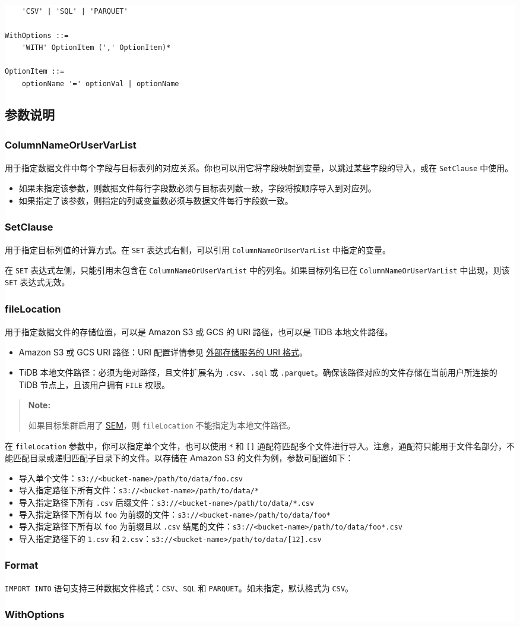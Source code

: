 ```ebnf+diagram
    'CSV' | 'SQL' | 'PARQUET'

WithOptions ::=
    'WITH' OptionItem (',' OptionItem)*

OptionItem ::=
    optionName '=' optionVal | optionName
```

## 参数说明

### ColumnNameOrUserVarList

用于指定数据文件中每个字段与目标表列的对应关系。你也可以用它将字段映射到变量，以跳过某些字段的导入，或在 `SetClause` 中使用。

- 如果未指定该参数，则数据文件每行字段数必须与目标表列数一致，字段将按顺序导入到对应列。
- 如果指定了该参数，则指定的列或变量数必须与数据文件每行字段数一致。

### SetClause

用于指定目标列值的计算方式。在 `SET` 表达式右侧，可以引用 `ColumnNameOrUserVarList` 中指定的变量。

在 `SET` 表达式左侧，只能引用未包含在 `ColumnNameOrUserVarList` 中的列名。如果目标列名已在 `ColumnNameOrUserVarList` 中出现，则该 `SET` 表达式无效。

### fileLocation

用于指定数据文件的存储位置，可以是 Amazon S3 或 GCS 的 URI 路径，也可以是 TiDB 本地文件路径。

- Amazon S3 或 GCS URI 路径：URI 配置详情参见 [外部存储服务的 URI 格式](/external-storage-uri.md)。

- TiDB 本地文件路径：必须为绝对路径，且文件扩展名为 `.csv`、`.sql` 或 `.parquet`。确保该路径对应的文件存储在当前用户所连接的 TiDB 节点上，且该用户拥有 `FILE` 权限。

> **Note:**
>
> 如果目标集群启用了 [SEM](/system-variables.md#tidb_enable_enhanced_security)，则 `fileLocation` 不能指定为本地文件路径。

在 `fileLocation` 参数中，你可以指定单个文件，也可以使用 `*` 和 `[]` 通配符匹配多个文件进行导入。注意，通配符只能用于文件名部分，不能匹配目录或递归匹配子目录下的文件。以存储在 Amazon S3 的文件为例，参数可配置如下：

- 导入单个文件：`s3://<bucket-name>/path/to/data/foo.csv`
- 导入指定路径下所有文件：`s3://<bucket-name>/path/to/data/*`
- 导入指定路径下所有 `.csv` 后缀文件：`s3://<bucket-name>/path/to/data/*.csv`
- 导入指定路径下所有以 `foo` 为前缀的文件：`s3://<bucket-name>/path/to/data/foo*`
- 导入指定路径下所有以 `foo` 为前缀且以 `.csv` 结尾的文件：`s3://<bucket-name>/path/to/data/foo*.csv`
- 导入指定路径下的 `1.csv` 和 `2.csv`：`s3://<bucket-name>/path/to/data/[12].csv`

### Format

`IMPORT INTO` 语句支持三种数据文件格式：`CSV`、`SQL` 和 `PARQUET`。如未指定，默认格式为 `CSV`。

### WithOptions
